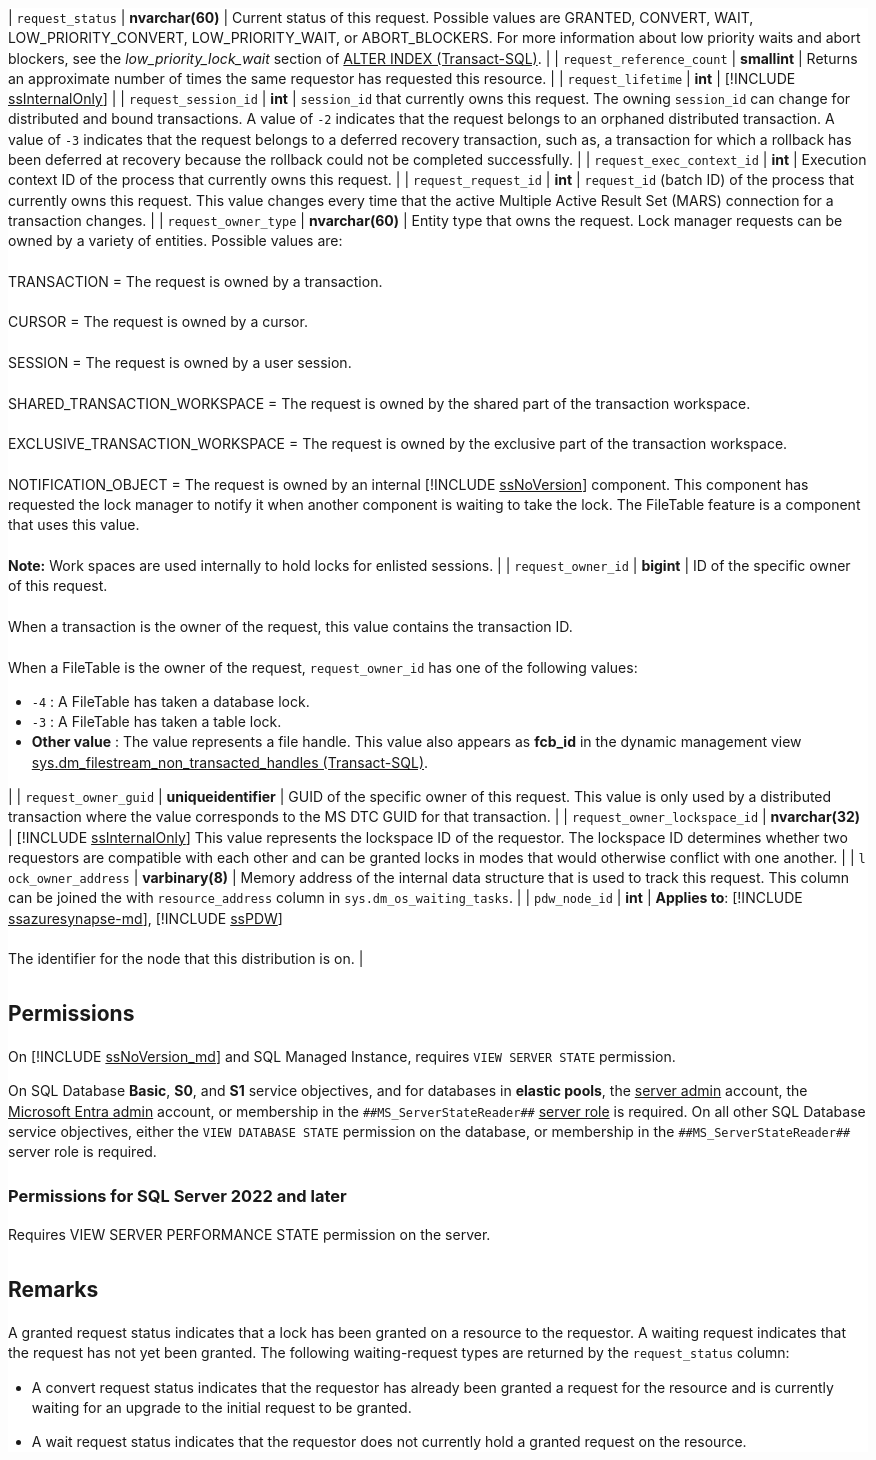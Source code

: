 | `request_status` | **nvarchar(60)** | Current status of this request. Possible values are GRANTED, CONVERT, WAIT, LOW_PRIORITY_CONVERT, LOW_PRIORITY_WAIT, or ABORT_BLOCKERS. For more information about low priority waits and abort blockers, see the *low_priority_lock_wait* section of [ALTER INDEX (Transact-SQL)](../../t-sql/statements/alter-index-transact-sql.md). |
| `request_reference_count` | **smallint** | Returns an approximate number of times the same requestor has requested this resource. |
| `request_lifetime` | **int** | [!INCLUDE [ssInternalOnly](../../includes/ssinternalonly-md.md)] |
| `request_session_id` | **int** | `session_id` that currently owns this request. The owning `session_id` can change for distributed and bound transactions. A value of `-2` indicates that the request belongs to an orphaned distributed transaction. A value of `-3` indicates that the request belongs to a deferred recovery transaction, such as, a transaction for which a rollback has been deferred at recovery because the rollback could not be completed successfully. |
| `request_exec_context_id` | **int** | Execution context ID of the process that currently owns this request. |
| `request_request_id` | **int** | `request_id` (batch ID) of the process that currently owns this request. This value changes every time that the active Multiple Active Result Set (MARS) connection for a transaction changes. |
| `request_owner_type` | **nvarchar(60)** | Entity type that owns the request. Lock manager requests can be owned by a variety of entities. Possible values are:<br /><br />TRANSACTION = The request is owned by a transaction.<br /><br />CURSOR = The request is owned by a cursor.<br /><br />SESSION = The request is owned by a user session.<br /><br />SHARED_TRANSACTION_WORKSPACE = The request is owned by the shared part of the transaction workspace.<br /><br />EXCLUSIVE_TRANSACTION_WORKSPACE = The request is owned by the exclusive part of the transaction workspace.<br /><br />NOTIFICATION_OBJECT = The request is owned by an internal [!INCLUDE [ssNoVersion](../../includes/ssnoversion-md.md)] component. This component has requested the lock manager to notify it when another component is waiting to take the lock. The FileTable feature is a component that uses this value.<br /><br />**Note:** Work spaces are used internally to hold locks for enlisted sessions. |
| `request_owner_id` | **bigint** | ID of the specific owner of this request.<br /><br />When a transaction is the owner of the request, this value contains the transaction ID.<br /><br />When a FileTable is the owner of the request, `request_owner_id` has one of the following values:<br /><ul><li>`-4` : A FileTable has taken a database lock.<li> `-3` : A FileTable has taken a table lock.<li> **Other value** : The value represents a file handle. This value also appears as **fcb_id** in the dynamic management view [sys.dm_filestream_non_transacted_handles (Transact-SQL)](../../relational-databases/system-dynamic-management-views/sys-dm-filestream-non-transacted-handles-transact-sql.md).</li></ul> |
| `request_owner_guid` | **uniqueidentifier** | GUID of the specific owner of this request. This value is only used by a distributed transaction where the value corresponds to the MS DTC GUID for that transaction. |
| `request_owner_lockspace_id` | **nvarchar(32)** | [!INCLUDE [ssInternalOnly](../../includes/ssinternalonly-md.md)] This value represents the lockspace ID of the requestor. The lockspace ID determines whether two requestors are compatible with each other and can be granted locks in modes that would otherwise conflict with one another. |
| `lock_owner_address` | **varbinary(8)** | Memory address of the internal data structure that is used to track this request. This column can be joined the with `resource_address` column in `sys.dm_os_waiting_tasks`. |
| `pdw_node_id` | **int** | **Applies to**: [!INCLUDE [ssazuresynapse-md](../../includes/ssazuresynapse-md.md)], [!INCLUDE [ssPDW](../../includes/sspdw-md.md)]<br /><br />The identifier for the node that this distribution is on. |

## Permissions

On [!INCLUDE [ssNoVersion_md](../../includes/ssnoversion-md.md)] and SQL Managed Instance, requires `VIEW SERVER STATE` permission.

On SQL Database **Basic**, **S0**, and **S1** service objectives, and for databases in **elastic pools**, the [server admin](/azure/azure-sql/database/logins-create-manage#existing-logins-and-user-accounts-after-creating-a-new-database) account, the [Microsoft Entra admin](/azure/azure-sql/database/authentication-aad-overview#administrator-structure) account, or membership in the `##MS_ServerStateReader##` [server role](/azure/azure-sql/database/security-server-roles) is required. On all other SQL Database service objectives, either the `VIEW DATABASE STATE` permission on the database, or membership in the `##MS_ServerStateReader##` server role is required.   
 
### Permissions for SQL Server 2022 and later

Requires VIEW SERVER PERFORMANCE STATE permission on the server.

## Remarks

A granted request status indicates that a lock has been granted on a resource to the requestor. A waiting request indicates that the request has not yet been granted. The following waiting-request types are returned by the `request_status` column:

- A convert request status indicates that the requestor has already been granted a request for the resource and is currently waiting for an upgrade to the initial request to be granted.

- A wait request status indicates that the requestor does not currently hold a granted request on the resource.
